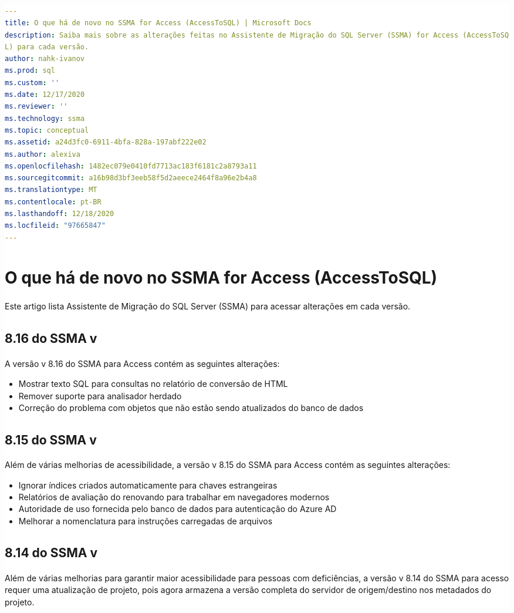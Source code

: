 ```yaml
---
title: O que há de novo no SSMA for Access (AccessToSQL) | Microsoft Docs
description: Saiba mais sobre as alterações feitas no Assistente de Migração do SQL Server (SSMA) for Access (AccessToSQL) para cada versão.
author: nahk-ivanov
ms.prod: sql
ms.custom: ''
ms.date: 12/17/2020
ms.reviewer: ''
ms.technology: ssma
ms.topic: conceptual
ms.assetid: a24d3fc0-6911-4bfa-828a-197abf222e02
ms.author: alexiva
ms.openlocfilehash: 1482ec079e0410fd7713ac183f6181c2a8793a11
ms.sourcegitcommit: a16b98d3bf3eeb58f5d2aeece2464f8a96e2b4a8
ms.translationtype: MT
ms.contentlocale: pt-BR
ms.lasthandoff: 12/18/2020
ms.locfileid: "97665847"
---
```

# <a name="whats-new-in-ssma-for-access-accesstosql"></a>O que há de novo no SSMA for Access (AccessToSQL)

Este artigo lista Assistente de Migração do SQL Server (SSMA) para acessar alterações em cada versão.

## <a name="ssma-v816"></a>8.16 do SSMA v

A versão v 8.16 do SSMA para Access contém as seguintes alterações:

* Mostrar texto SQL para consultas no relatório de conversão de HTML
* Remover suporte para analisador herdado
* Correção do problema com objetos que não estão sendo atualizados do banco de dados

## <a name="ssma-v815"></a>8.15 do SSMA v

Além de várias melhorias de acessibilidade, a versão v 8.15 do SSMA para Access contém as seguintes alterações:

* Ignorar índices criados automaticamente para chaves estrangeiras
* Relatórios de avaliação do renovando para trabalhar em navegadores modernos
* Autoridade de uso fornecida pelo banco de dados para autenticação do Azure AD
* Melhorar a nomenclatura para instruções carregadas de arquivos

## <a name="ssma-v814"></a>8.14 do SSMA v

Além de várias melhorias para garantir maior acessibilidade para pessoas com deficiências, a versão v 8.14 do SSMA para acesso requer uma atualização de projeto, pois agora armazena a versão completa do servidor de origem/destino nos metadados do projeto.
